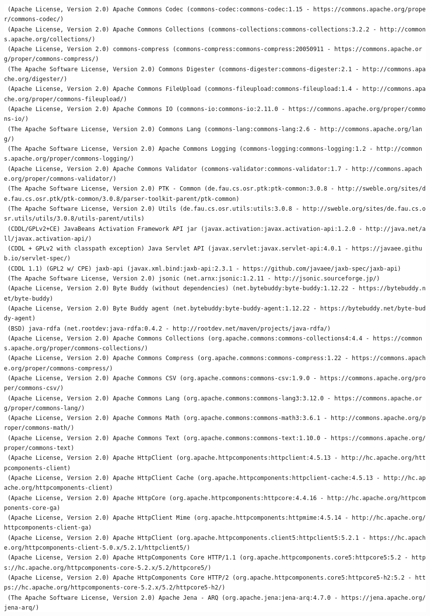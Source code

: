      (Apache License, Version 2.0) Apache Commons Codec (commons-codec:commons-codec:1.15 - https://commons.apache.org/proper/commons-codec/)
     (Apache License, Version 2.0) Apache Commons Collections (commons-collections:commons-collections:3.2.2 - http://commons.apache.org/collections/)
     (Apache License, Version 2.0) commons-compress (commons-compress:commons-compress:20050911 - https://commons.apache.org/proper/commons-compress/)
     (The Apache Software License, Version 2.0) Commons Digester (commons-digester:commons-digester:2.1 - http://commons.apache.org/digester/)
     (Apache License, Version 2.0) Apache Commons FileUpload (commons-fileupload:commons-fileupload:1.4 - http://commons.apache.org/proper/commons-fileupload/)
     (Apache License, Version 2.0) Apache Commons IO (commons-io:commons-io:2.11.0 - https://commons.apache.org/proper/commons-io/)
     (The Apache Software License, Version 2.0) Commons Lang (commons-lang:commons-lang:2.6 - http://commons.apache.org/lang/)
     (The Apache Software License, Version 2.0) Apache Commons Logging (commons-logging:commons-logging:1.2 - http://commons.apache.org/proper/commons-logging/)
     (Apache License, Version 2.0) Apache Commons Validator (commons-validator:commons-validator:1.7 - http://commons.apache.org/proper/commons-validator/)
     (The Apache Software License, Version 2.0) PTK - Common (de.fau.cs.osr.ptk:ptk-common:3.0.8 - http://sweble.org/sites/de.fau.cs.osr.ptk/ptk-common/3.0.8/parser-toolkit-parent/ptk-common)
     (The Apache Software License, Version 2.0) Utils (de.fau.cs.osr.utils:utils:3.0.8 - http://sweble.org/sites/de.fau.cs.osr.utils/utils/3.0.8/utils-parent/utils)
     (CDDL/GPLv2+CE) JavaBeans Activation Framework API jar (javax.activation:javax.activation-api:1.2.0 - http://java.net/all/javax.activation-api/)
     (CDDL + GPLv2 with classpath exception) Java Servlet API (javax.servlet:javax.servlet-api:4.0.1 - https://javaee.github.io/servlet-spec/)
     (CDDL 1.1) (GPL2 w/ CPE) jaxb-api (javax.xml.bind:jaxb-api:2.3.1 - https://github.com/javaee/jaxb-spec/jaxb-api)
     (The Apache Software License, Version 2.0) jsonic (net.arnx:jsonic:1.2.11 - http://jsonic.sourceforge.jp/)
     (Apache License, Version 2.0) Byte Buddy (without dependencies) (net.bytebuddy:byte-buddy:1.12.22 - https://bytebuddy.net/byte-buddy)
     (Apache License, Version 2.0) Byte Buddy agent (net.bytebuddy:byte-buddy-agent:1.12.22 - https://bytebuddy.net/byte-buddy-agent)
     (BSD) java-rdfa (net.rootdev:java-rdfa:0.4.2 - http://rootdev.net/maven/projects/java-rdfa/)
     (Apache License, Version 2.0) Apache Commons Collections (org.apache.commons:commons-collections4:4.4 - https://commons.apache.org/proper/commons-collections/)
     (Apache License, Version 2.0) Apache Commons Compress (org.apache.commons:commons-compress:1.22 - https://commons.apache.org/proper/commons-compress/)
     (Apache License, Version 2.0) Apache Commons CSV (org.apache.commons:commons-csv:1.9.0 - https://commons.apache.org/proper/commons-csv/)
     (Apache License, Version 2.0) Apache Commons Lang (org.apache.commons:commons-lang3:3.12.0 - https://commons.apache.org/proper/commons-lang/)
     (Apache License, Version 2.0) Apache Commons Math (org.apache.commons:commons-math3:3.6.1 - http://commons.apache.org/proper/commons-math/)
     (Apache License, Version 2.0) Apache Commons Text (org.apache.commons:commons-text:1.10.0 - https://commons.apache.org/proper/commons-text)
     (Apache License, Version 2.0) Apache HttpClient (org.apache.httpcomponents:httpclient:4.5.13 - http://hc.apache.org/httpcomponents-client)
     (Apache License, Version 2.0) Apache HttpClient Cache (org.apache.httpcomponents:httpclient-cache:4.5.13 - http://hc.apache.org/httpcomponents-client)
     (Apache License, Version 2.0) Apache HttpCore (org.apache.httpcomponents:httpcore:4.4.16 - http://hc.apache.org/httpcomponents-core-ga)
     (Apache License, Version 2.0) Apache HttpClient Mime (org.apache.httpcomponents:httpmime:4.5.14 - http://hc.apache.org/httpcomponents-client-ga)
     (Apache License, Version 2.0) Apache HttpClient (org.apache.httpcomponents.client5:httpclient5:5.2.1 - https://hc.apache.org/httpcomponents-client-5.0.x/5.2.1/httpclient5/)
     (Apache License, Version 2.0) Apache HttpComponents Core HTTP/1.1 (org.apache.httpcomponents.core5:httpcore5:5.2 - https://hc.apache.org/httpcomponents-core-5.2.x/5.2/httpcore5/)
     (Apache License, Version 2.0) Apache HttpComponents Core HTTP/2 (org.apache.httpcomponents.core5:httpcore5-h2:5.2 - https://hc.apache.org/httpcomponents-core-5.2.x/5.2/httpcore5-h2/)
     (The Apache Software License, Version 2.0) Apache Jena - ARQ (org.apache.jena:jena-arq:4.7.0 - https://jena.apache.org/jena-arq/)
